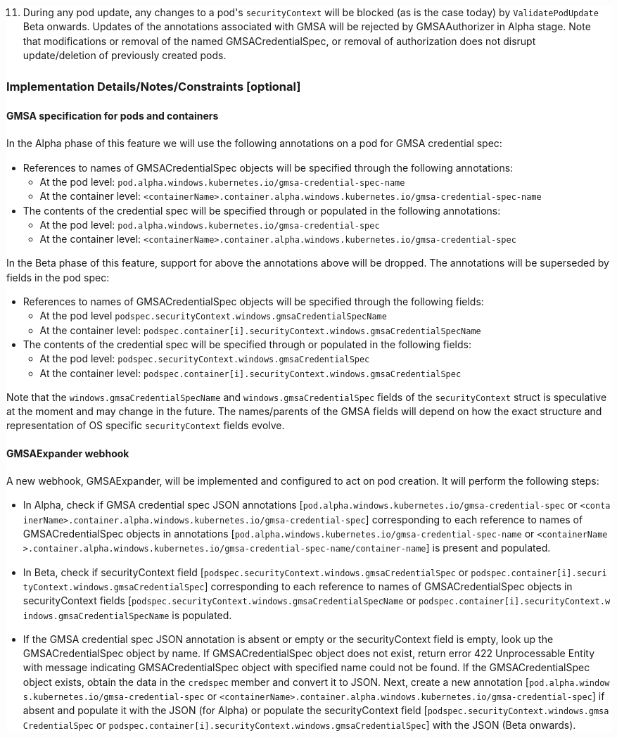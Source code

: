 11. During any pod update, any changes to a pod's `securityContext` will be blocked (as is the case today) by `ValidatePodUpdate` Beta onwards. Updates of the annotations associated with GMSA will be rejected by GMSAAuthorizer in Alpha stage. Note that modifications or removal of the named GMSACredentialSpec, or removal of authorization does not disrupt update/deletion of previously created pods.


### Implementation Details/Notes/Constraints [optional]

#### GMSA specification for pods and containers
In the Alpha phase of this feature we will use the following annotations on a pod for GMSA credential spec:
  - References to names of GMSACredentialSpec objects will be specified through the following annotations:
    - At the pod level: `pod.alpha.windows.kubernetes.io/gmsa-credential-spec-name`
    - At the container level: `<containerName>.container.alpha.windows.kubernetes.io/gmsa-credential-spec-name`
  - The contents of the credential spec will be specified through or populated in the following annotations:
    - At the pod level: `pod.alpha.windows.kubernetes.io/gmsa-credential-spec`
    - At the container level: `<containerName>.container.alpha.windows.kubernetes.io/gmsa-credential-spec`

In the Beta phase of this feature, support for above the annotations above will be dropped. The annotations will be superseded by fields in the pod spec:
  - References to names of GMSACredentialSpec objects will be specified through the following fields:
    - At the pod level `podspec.securityContext.windows.gmsaCredentialSpecName`
    - At the container level: `podspec.container[i].securityContext.windows.gmsaCredentialSpecName`
  - The contents of the credential spec will be specified through or populated in the following fields:
    - At the pod level: `podspec.securityContext.windows.gmsaCredentialSpec`
    - At the container level: `podspec.container[i].securityContext.windows.gmsaCredentialSpec`

Note that the `windows.gmsaCredentialSpecName` and `windows.gmsaCredentialSpec` fields of the `securityContext` struct is speculative at the moment and may change in the future. The names/parents of the GMSA fields will depend on how the exact structure and representation of OS specific `securityContext` fields evolve.

#### GMSAExpander webhook
A new webhook, GMSAExpander, will be implemented and configured to act on pod creation. It will perform the following steps:

  - In Alpha, check if GMSA credential spec JSON annotations [`pod.alpha.windows.kubernetes.io/gmsa-credential-spec` or `<containerName>.container.alpha.windows.kubernetes.io/gmsa-credential-spec`] corresponding to each reference to names of GMSACredentialSpec objects in annotations [`pod.alpha.windows.kubernetes.io/gmsa-credential-spec-name` or `<containerName>.container.alpha.windows.kubernetes.io/gmsa-credential-spec-name/container-name`] is present and populated.

  - In Beta, check if securityContext field [`podspec.securityContext.windows.gmsaCredentialSpec` or `podspec.container[i].securityContext.windows.gmsaCredentialSpec`] corresponding to each reference to names of GMSACredentialSpec objects in securityContext fields [`podspec.securityContext.windows.gmsaCredentialSpecName` or `podspec.container[i].securityContext.windows.gmsaCredentialSpecName` is populated.

  - If the GMSA credential spec JSON annotation is absent or empty or the securityContext field is empty, look up the GMSACredentialSpec object by name. If GMSACredentialSpec object does not exist, return error 422 Unprocessable Entity with message indicating GMSACredentialSpec object with specified name could not be found. If the GMSACredentialSpec object exists, obtain the data in the `credspec` member and convert it to JSON. Next, create a new annotation [`pod.alpha.windows.kubernetes.io/gmsa-credential-spec` or `<containerName>.container.alpha.windows.kubernetes.io/gmsa-credential-spec`] if absent and populate it with the JSON (for Alpha) or populate the securityContext field [`podspec.securityContext.windows.gmsaCredentialSpec` or `podspec.container[i].securityContext.windows.gmsaCredentialSpec`] with the JSON (Beta onwards).
